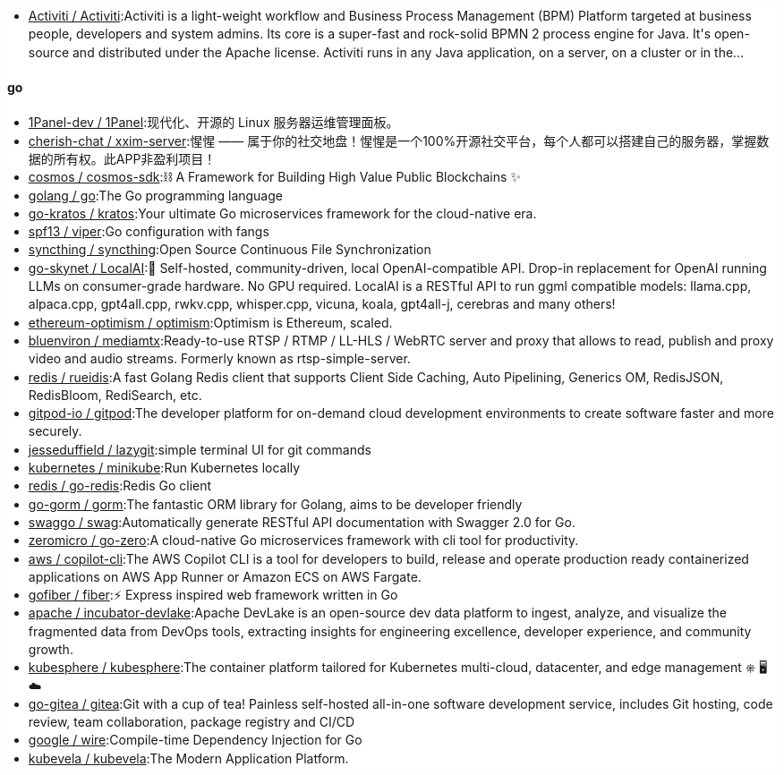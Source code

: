 * [Activiti / Activiti](https://github.com/Activiti/Activiti):Activiti is a light-weight workflow and Business Process Management (BPM) Platform targeted at business people, developers and system admins. Its core is a super-fast and rock-solid BPMN 2 process engine for Java. It's open-source and distributed under the Apache license. Activiti runs in any Java application, on a server, on a cluster or in the…

#### go
* [1Panel-dev / 1Panel](https://github.com/1Panel-dev/1Panel):现代化、开源的 Linux 服务器运维管理面板。
* [cherish-chat / xxim-server](https://github.com/cherish-chat/xxim-server):惺惺 —— 属于你的社交地盘！惺惺是一个100%开源社交平台，每个人都可以搭建自己的服务器，掌握数据的所有权。此APP非盈利项目！
* [cosmos / cosmos-sdk](https://github.com/cosmos/cosmos-sdk):⛓️
A Framework for Building High Value Public Blockchains
✨
* [golang / go](https://github.com/golang/go):The Go programming language
* [go-kratos / kratos](https://github.com/go-kratos/kratos):Your ultimate Go microservices framework for the cloud-native era.
* [spf13 / viper](https://github.com/spf13/viper):Go configuration with fangs
* [syncthing / syncthing](https://github.com/syncthing/syncthing):Open Source Continuous File Synchronization
* [go-skynet / LocalAI](https://github.com/go-skynet/LocalAI):🤖
Self-hosted, community-driven, local OpenAI-compatible API. Drop-in replacement for OpenAI running LLMs on consumer-grade hardware. No GPU required. LocalAI is a RESTful API to run ggml compatible models: llama.cpp, alpaca.cpp, gpt4all.cpp, rwkv.cpp, whisper.cpp, vicuna, koala, gpt4all-j, cerebras and many others!
* [ethereum-optimism / optimism](https://github.com/ethereum-optimism/optimism):Optimism is Ethereum, scaled.
* [bluenviron / mediamtx](https://github.com/bluenviron/mediamtx):Ready-to-use RTSP / RTMP / LL-HLS / WebRTC server and proxy that allows to read, publish and proxy video and audio streams. Formerly known as rtsp-simple-server.
* [redis / rueidis](https://github.com/redis/rueidis):A fast Golang Redis client that supports Client Side Caching, Auto Pipelining, Generics OM, RedisJSON, RedisBloom, RediSearch, etc.
* [gitpod-io / gitpod](https://github.com/gitpod-io/gitpod):The developer platform for on-demand cloud development environments to create software faster and more securely.
* [jesseduffield / lazygit](https://github.com/jesseduffield/lazygit):simple terminal UI for git commands
* [kubernetes / minikube](https://github.com/kubernetes/minikube):Run Kubernetes locally
* [redis / go-redis](https://github.com/redis/go-redis):Redis Go client
* [go-gorm / gorm](https://github.com/go-gorm/gorm):The fantastic ORM library for Golang, aims to be developer friendly
* [swaggo / swag](https://github.com/swaggo/swag):Automatically generate RESTful API documentation with Swagger 2.0 for Go.
* [zeromicro / go-zero](https://github.com/zeromicro/go-zero):A cloud-native Go microservices framework with cli tool for productivity.
* [aws / copilot-cli](https://github.com/aws/copilot-cli):The AWS Copilot CLI is a tool for developers to build, release and operate production ready containerized applications on AWS App Runner or Amazon ECS on AWS Fargate.
* [gofiber / fiber](https://github.com/gofiber/fiber):⚡️
Express inspired web framework written in Go
* [apache / incubator-devlake](https://github.com/apache/incubator-devlake):Apache DevLake is an open-source dev data platform to ingest, analyze, and visualize the fragmented data from DevOps tools, extracting insights for engineering excellence, developer experience, and community growth.
* [kubesphere / kubesphere](https://github.com/kubesphere/kubesphere):The container platform tailored for Kubernetes multi-cloud, datacenter, and edge management ⎈
🖥
☁️
* [go-gitea / gitea](https://github.com/go-gitea/gitea):Git with a cup of tea! Painless self-hosted all-in-one software development service, includes Git hosting, code review, team collaboration, package registry and CI/CD
* [google / wire](https://github.com/google/wire):Compile-time Dependency Injection for Go
* [kubevela / kubevela](https://github.com/kubevela/kubevela):The Modern Application Platform.
